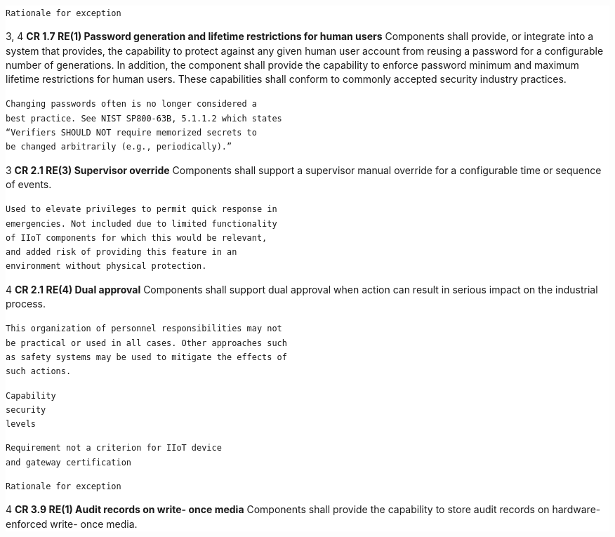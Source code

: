 ```
Rationale for exception
```
3, 4 **CR 1.7 RE(1) Password generation and
lifetime restrictions for human users**
Components shall provide, or integrate into a
system that provides, the capability to protect
against any given human user account from
reusing a password for a configurable number
of generations. In addition, the component
shall provide the capability to enforce password
minimum and maximum lifetime restrictions for
human users. These capabilities shall conform to
commonly accepted security industry practices.

```
Changing passwords often is no longer considered a
best practice. See NIST SP800-63B, 5.1.1.2 which states
“Verifiers SHOULD NOT require memorized secrets to
be changed arbitrarily (e.g., periodically).”
```
3 **CR 2.1 RE(3) Supervisor override**
Components shall support a supervisor manual
override for a configurable time or sequence
of events.

```
Used to elevate privileges to permit quick response in
emergencies. Not included due to limited functionality
of IIoT components for which this would be relevant,
and added risk of providing this feature in an
environment without physical protection.
```
4 **CR 2.1 RE(4) Dual approval**
Components shall support dual approval when
action can result in serious impact on the
industrial process.

```
This organization of personnel responsibilities may not
be practical or used in all cases. Other approaches such
as safety systems may be used to mitigate the effects of
such actions.
```

```
Capability
security
levels
```
```
Requirement not a criterion for IIoT device
and	gateway	certification
```
```
Rationale for exception
```
4 **CR 3.9 RE(1) Audit records on write-
once media**
Components shall provide the capability to store
audit records on hardware-enforced write-
once media.
